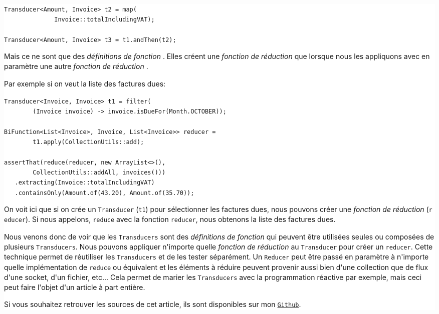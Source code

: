     Transducer<Amount, Invoice> t2 = map(
                  Invoice::totalIncludingVAT);

    Transducer<Amount, Invoice> t3 = t1.andThen(t2);


Mais ce ne sont que des <i> définitions de fonction </i>. Elles créent une <i> fonction de réduction </i> que lorsque nous les appliquons avec en paramètre une autre <i> fonction de réduction </i>.

Par exemple si on veut la liste des factures dues:


    Transducer<Invoice, Invoice> t1 = filter(
            (Invoice invoice) -> invoice.isDueFor(Month.OCTOBER));

    BiFunction<List<Invoice>, Invoice, List<Invoice>> reducer =
            t1.apply(CollectionUtils::add);

    assertThat(reduce(reducer, new ArrayList<>(),
            CollectionUtils::addAll, invoices()))
       .extracting(Invoice::totalIncludingVAT)
       .containsOnly(Amount.of(43.20), Amount.of(35.70));


On voit ici que si on crée un `Transducer` (`t1`) pour sélectionner les factures dues, nous pouvons créer une <i> fonction de réduction </i> (`reducer`). Si nous appelons, `reduce` avec la fonction `reducer`, nous obtenons la liste des factures dues.

Nous venons donc de voir que les `Transducers` sont des <i>définitions de fonction </i> qui peuvent être utilisées seules ou composées de plusieurs `Transducers`. Nous pouvons appliquer n'importe quelle <i> fonction de réduction </i> au `Transducer` pour créer un `reducer`. Cette technique permet de réutiliser les `Transducers` et de les tester séparément. Un `Reducer` peut être passé en paramètre à n'importe quelle implémentation de `reduce` ou équivalent et les éléments à réduire peuvent provenir aussi bien d'une collection que de flux d'une socket, d'un fichier, etc... Cela permet de marier les `Transducers` avec la programmation réactive par exemple, mais ceci peut faire l'objet d'un article à part entière.

Si vous souhaitez retrouver les sources de cet article, ils sont disponibles sur mon [`Github`](https://github.com/PatrickGIRY/transducers).
